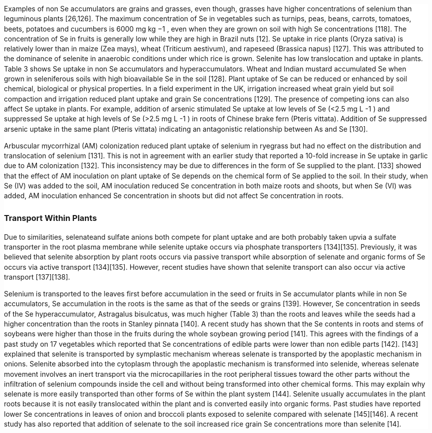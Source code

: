 Examples of non Se accumulators are grains and grasses, even though, grasses have higher concentrations of selenium than leguminous plants [26,126]. The maximum concentration of Se in vegetables such as turnips, peas, beans, carrots, tomatoes, beets, potatoes and cucumbers is 6000 mg kg −1 , even when they are grown on soil with high Se concentrations [118]. The concentration of Se in fruits is generally low while they are high in Brazil nuts [12]. Se uptake in rice plants (Oryza sativa) is relatively lower than in maize (Zea mays), wheat (Triticum aestivum), and rapeseed (Brassica napus) [127]. This was attributed to the dominance of selenite in anaerobic conditions under which rice is grown. Selenite has low translocation and uptake in plants. Table 3 shows Se uptake in non Se accumulators and hyperaccumulators. Wheat and Indian mustard accumulated Se when grown in seleniferous soils with high bioavailable Se in the soil [128]. Plant uptake of Se can be reduced or enhanced by soil chemical, biological or physical properties. In a field experiment in the UK, irrigation increased wheat grain yield but soil compaction and irrigation reduced plant uptake and grain Se concentrations [129]. The presence of competing ions can also affect Se uptake in plants. For example, addition of arsenic stimulated Se uptake at low levels of Se (<2.5 mg L -1 ) and suppressed Se uptake at high levels of Se (>2.5 mg L -1 ) in roots of Chinese brake fern (Pteris vittata). Addition of Se suppressed arsenic uptake in the same plant (Pteris vittata) indicating an antagonistic relationship between As and Se [130].

Arbuscular mycorrhizal (AM) colonization reduced plant uptake of selenium in ryegrass but had no effect on the distribution and translocation of selenium [131]. This is not in agreement with an earlier study that reported a 10-fold increase in Se uptake in garlic due to AM colonization [132]. This inconsistency may be due to differences in the form of Se supplied to the plant. [133] showed that the effect of AM inoculation on plant uptake of Se depends on the chemical form of Se applied to the soil. In their study, when Se (IV) was added to the soil, AM inoculation reduced Se concentration in both maize roots and shoots, but when Se (VI) was added, AM inoculation enhanced Se concentration in shoots but did not affect Se concentration in roots.


### Transport Within Plants

Due to similarities, selenateand sulfate anions both compete for plant uptake and are both probably taken upvia a sulfate transporter in the root plasma membrane while selenite uptake occurs via phosphate transporters [134][135]. Previously, it was believed that selenite absorption by plant roots occurs via passive transport while absorption of selenate and organic forms of Se occurs via active transport [134][135]. However, recent studies have shown that selenite transport can also occur via active transport [137][138].

Selenium is transported to the leaves first before accumulation in the seed or fruits in Se accumulator plants while in non Se accumulators, Se accumulation in the roots is the same as that of the seeds or grains [139]. However, Se concentration in seeds of the Se hyperaccumulator, Astragalus bisulcatus, was much higher (Table 3) than the roots and leaves while the seeds had a higher concentration than the roots in Stanley pinnata [140]. A recent study has shown that the Se contents in roots and stems of soybeans were higher than those in the fruits during the whole soybean growing period [141]. This agrees with the findings of a past study on 17 vegetables which reported that Se concentrations of edible parts were lower than non edible parts [142]. [143] explained that selenite is transported by symplastic mechanism whereas selenate is transported by the apoplastic mechanism in onions. Selenite absorbed into the cytoplasm through the apoplastic mechanism is transformed into selenide, whereas selenate movement involves an inert transport via the microcapillaries in the root peripheral tissues toward the other parts without the infiltration of selenium compounds inside the cell and without being transformed into other chemical forms. This may explain why selenate is more easily transported than other forms of Se within the plant system [144]. Selenite usually accumulates in the plant roots because it is not easily translocated within the plant and is converted easily into organic forms. Past studies have reported lower Se concentrations in leaves of onion and broccoli plants exposed to selenite compared with selenate [145][146]. A recent study has also reported that addition of selenate to the soil increased rice grain Se concentrations more than selenite [14].
